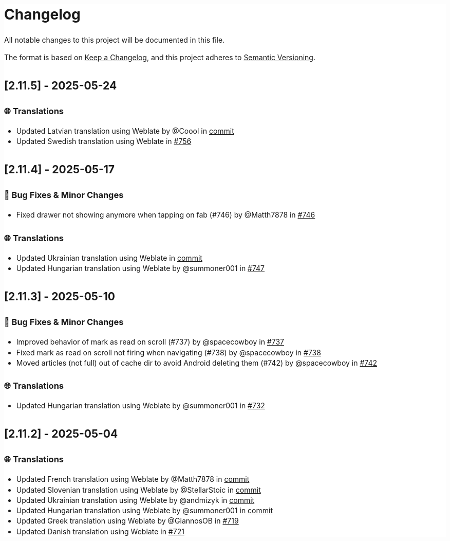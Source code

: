 # Changelog

All notable changes to this project will be documented in this file.

The format is based on [Keep a Changelog](https://keepachangelog.com/en/1.0.0/),
and this project adheres to [Semantic Versioning](https://semver.org/spec/v2.0.0.html).

## [2.11.5] - 2025-05-24

### 🌐 Translations
- Updated Latvian translation using Weblate by @Coool in [commit](https://github.com/spacecowboy/feeder/commit/f7985f7326c4d54ce1cb26775219d56a2c7aa0b3)
- Updated Swedish translation using Weblate in [#756](https://github.com/spacecowboy/feeder/pull/756) 


## [2.11.4] - 2025-05-17

### 🐛 Bug Fixes & Minor Changes
- Fixed drawer not showing anymore when tapping on fab (#746) by @Matth7878 in [#746](https://github.com/spacecowboy/feeder/pull/746) 

### 🌐 Translations
- Updated Ukrainian translation using Weblate in [commit](https://github.com/spacecowboy/feeder/commit/a3cc8770046e24c8b3a5f3007f3bf4874a929b8d)
- Updated Hungarian translation using Weblate by @summoner001 in [#747](https://github.com/spacecowboy/feeder/pull/747) 


## [2.11.3] - 2025-05-10

### 🐛 Bug Fixes & Minor Changes
- Improved behavior of mark as read on scroll (#737) by @spacecowboy in [#737](https://github.com/spacecowboy/feeder/pull/737) 
- Fixed mark as read on scroll not firing when navigating (#738) by @spacecowboy in [#738](https://github.com/spacecowboy/feeder/pull/738) 
- Moved articles (not full) out of cache dir to avoid Android deleting them (#742) by @spacecowboy in [#742](https://github.com/spacecowboy/feeder/pull/742) 

### 🌐 Translations
- Updated Hungarian translation using Weblate by @summoner001 in [#732](https://github.com/spacecowboy/feeder/pull/732) 


## [2.11.2] - 2025-05-04

### 🌐 Translations
- Updated French translation using Weblate by @Matth7878 in [commit](https://github.com/spacecowboy/feeder/commit/1673835622dfef8a581fa1ef450a6016f6e07e84)
- Updated Slovenian translation using Weblate by @StellarStoic in [commit](https://github.com/spacecowboy/feeder/commit/8c7f0419eb53fdf3b3d9abe9688d2011f0a700b8)
- Updated Ukrainian translation using Weblate by @andmizyk in [commit](https://github.com/spacecowboy/feeder/commit/786bf529021400fc4f58f69086e9ad81954d6fba)
- Updated Hungarian translation using Weblate by @summoner001 in [commit](https://github.com/spacecowboy/feeder/commit/6a9b06746f0e00b4269db476647834b360c803da)
- Updated Greek translation using Weblate by @GiannosOB in [#719](https://github.com/spacecowboy/feeder/pull/719) 
- Updated Danish translation using Weblate in [#721](https://github.com/spacecowboy/feeder/pull/721) 
